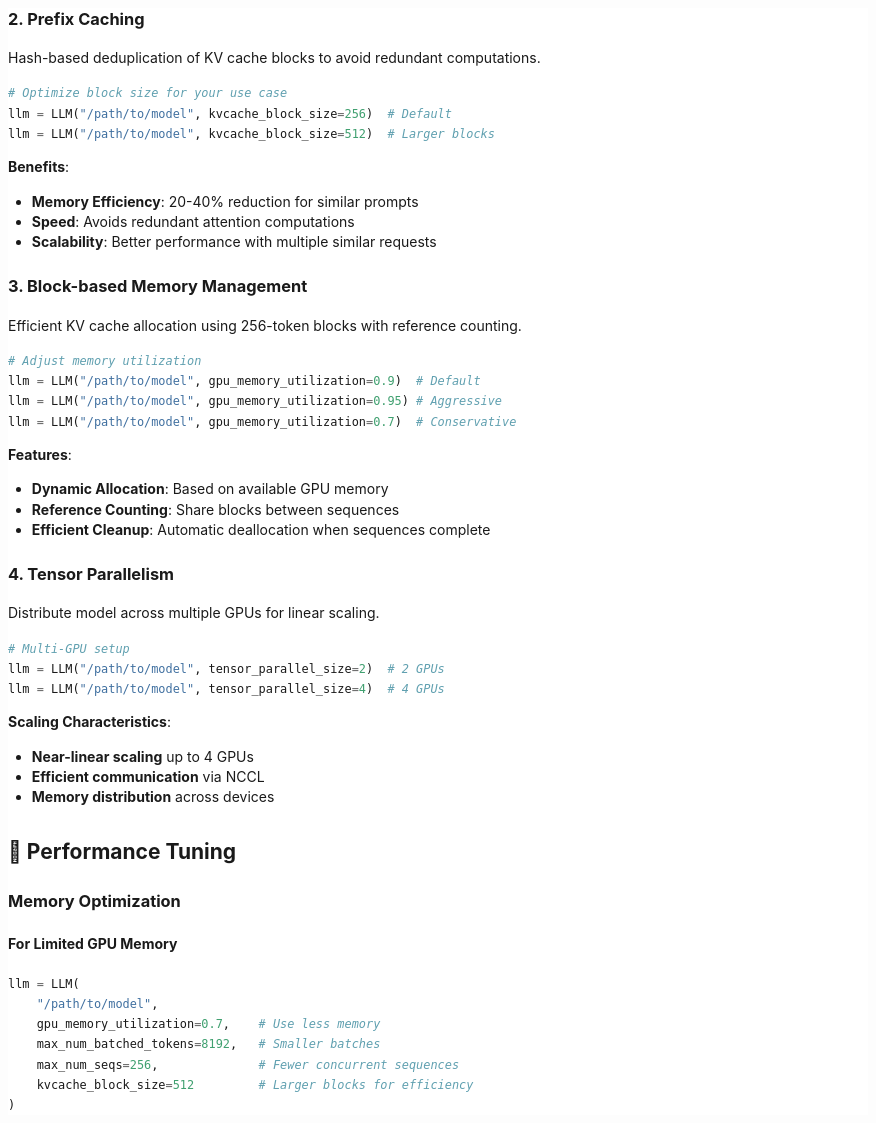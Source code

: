 ### 2. Prefix Caching

Hash-based deduplication of KV cache blocks to avoid redundant computations.

```python
# Optimize block size for your use case
llm = LLM("/path/to/model", kvcache_block_size=256)  # Default
llm = LLM("/path/to/model", kvcache_block_size=512)  # Larger blocks
```

**Benefits**:
- **Memory Efficiency**: 20-40% reduction for similar prompts
- **Speed**: Avoids redundant attention computations
- **Scalability**: Better performance with multiple similar requests

### 3. Block-based Memory Management

Efficient KV cache allocation using 256-token blocks with reference counting.

```python
# Adjust memory utilization
llm = LLM("/path/to/model", gpu_memory_utilization=0.9)  # Default
llm = LLM("/path/to/model", gpu_memory_utilization=0.95) # Aggressive
llm = LLM("/path/to/model", gpu_memory_utilization=0.7)  # Conservative
```

**Features**:
- **Dynamic Allocation**: Based on available GPU memory
- **Reference Counting**: Share blocks between sequences
- **Efficient Cleanup**: Automatic deallocation when sequences complete

### 4. Tensor Parallelism

Distribute model across multiple GPUs for linear scaling.

```python
# Multi-GPU setup
llm = LLM("/path/to/model", tensor_parallel_size=2)  # 2 GPUs
llm = LLM("/path/to/model", tensor_parallel_size=4)  # 4 GPUs
```

**Scaling Characteristics**:
- **Near-linear scaling** up to 4 GPUs
- **Efficient communication** via NCCL
- **Memory distribution** across devices

## 🔧 Performance Tuning

### Memory Optimization

#### For Limited GPU Memory
```python
llm = LLM(
    "/path/to/model",
    gpu_memory_utilization=0.7,    # Use less memory
    max_num_batched_tokens=8192,   # Smaller batches
    max_num_seqs=256,              # Fewer concurrent sequences
    kvcache_block_size=512         # Larger blocks for efficiency
)
```
